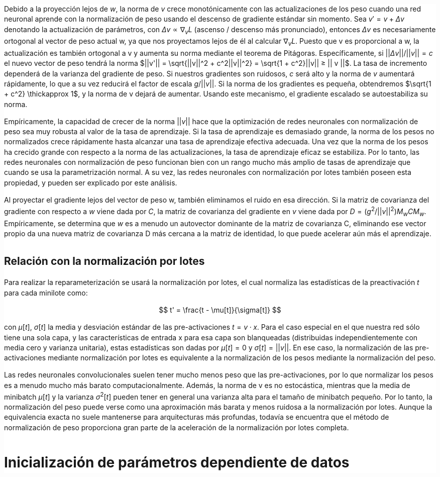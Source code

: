 Debido a la proyección lejos de $w$, la norma de $v$ crece monotónicamente con las actualizaciones de los peso cuando una red neuronal aprende con la normalización de peso usando el descenso de gradiente estándar sin momento. Sea $v' = v + Δv$ denotando la actualización de parámetros, con $Δv \propto ∇_vL$ (ascenso / descenso más pronunciado), entonces $Δv$ es necesariamente ortogonal al vector de peso actual w, ya que nos proyectamos lejos de él al calcular $∇_vL$. Puesto que v es proporcional a w, la actualización es también ortogonal a v y aumenta su norma mediante el teorema de Pitágoras. Específicamente, si $||Δv||/||v|| = c$ el nuevo vector de peso tendrá la norma $||v'|| = \sqrt{||v||^2 + c^2||v||^2} = \sqrt{1 + c^2}||v|| ≥ || v ||$. La tasa de incremento dependerá de la varianza del gradiente de peso. Si nuestros gradientes son ruidosos, $c$ será alto y la norma de $v$ aumentará rápidamente, lo que a su vez reducirá el factor de escala $g/||v||$. Si la norma de los gradientes es pequeña, obtendremos $\sqrt{1 + c^2} \thickapprox 1$, y la norma de v dejará de aumentar. Usando este mecanismo, el gradiente escalado se autoestabiliza su norma.

Empíricamente, la capacidad de crecer de la norma $||v||$ hace que la optimización de redes neuronales con normalización de peso sea muy robusta al valor de la tasa de aprendizaje. Si la tasa de aprendizaje es demasiado grande, la norma de los pesos no normalizados crece rápidamente hasta alcanzar una tasa de aprendizaje efectiva adecuada. Una vez que la norma de los pesos ha crecido grande con respecto a la norma de las actualizaciones, la tasa de aprendizaje eficaz se estabiliza. Por lo tanto, las redes neuronales con normalización de peso funcionan bien con un rango mucho más amplio de tasas de aprendizaje que cuando se usa la parametrización normal. A su vez, las redes neuronales con normalización por lotes también poseen esta propiedad, y pueden ser explicado por este análisis.

Al proyectar el gradiente lejos del vector de peso w, también eliminamos el ruido en esa dirección. Si la matriz de covarianza del gradiente con respecto a $w$ viene dada por $C$, la matriz de covarianza del gradiente en $v$ viene dada por $D = (g^2/||v||^2)M_wCM_w$. Empíricamente, se determina que $w$ es a menudo un autovector dominante de la matriz de covarianza C, eliminando ese vector propio da una nueva matriz de covarianza D más cercana a la matriz de identidad, lo que puede acelerar aún más el aprendizaje.

## Relación con la normalización por lotes

Para realizar la reparameterización se usará la normalización por lotes, el cual normaliza las estadísticas de la preactivación $t$ para cada minilote como:

$$ t' = \frac{t - \mu[t]}{\sigma[t]} $$

con $μ[t]$, $σ[t]$ la media y desviación estándar de las pre-activaciones $t = v · x$. Para el caso especial en el que nuestra red sólo tiene una sola capa, y las características de entrada x para esa capa son blanqueadas (distribuidas independientemente con media cero y varianza unitaria), estas estadísticas son dadas por $μ[t] = 0$ y $σ[t] = ||v||$. En ese caso, la normalización de las pre-activaciones mediante normalización por lotes es equivalente a la normalización de los pesos mediante la normalización del peso.

Las redes neuronales convolucionales suelen tener mucho menos peso que las pre-activaciones, por lo que normalizar los pesos es a menudo mucho más barato computacionalmente. Además, la norma de v es no estocástica, mientras que la media de minibatch $μ[t]$ y la varianza $σ^2[t]$ pueden tener en general una varianza alta para el tamaño de minibatch pequeño. Por lo tanto, la normalización del peso puede verse como una aproximación más barata y menos ruidosa a la normalización por lotes. Aunque la equivalencia exacta no suele mantenerse para arquitecturas más profundas, todavía se encuentra que el método de normalización de peso proporciona gran parte de la aceleración de la normalización por lotes completa. 

# Inicialización de parámetros dependiente de datos
